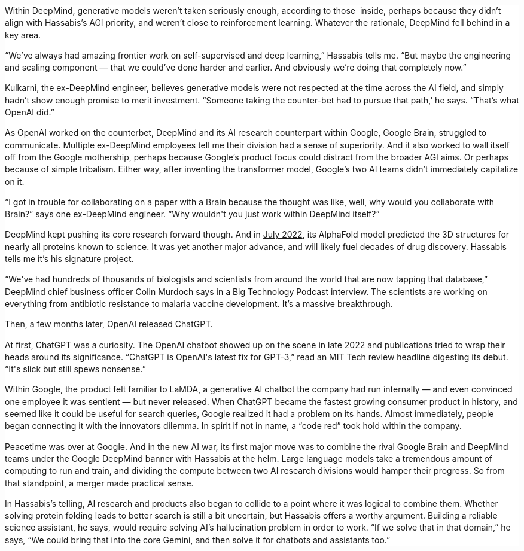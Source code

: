 Within DeepMind, generative models weren’t taken seriously enough, according to those  inside, perhaps because they didn’t align with Hassabis’s AGI priority, and weren’t close to reinforcement learning. Whatever the rationale, DeepMind fell behind in a key area. 

“We’ve always had amazing frontier work on self-supervised and deep learning,” Hassabis tells me. “But maybe the engineering and scaling component — that we could’ve done harder and earlier. And obviously we’re doing that completely now.”

Kulkarni, the ex-DeepMind engineer, believes generative models were not respected at the time across the AI field, and simply hadn’t show enough promise to merit investment. “Someone taking the counter-bet had to pursue that path,’ he says. “That’s what OpenAI did.”

As OpenAI worked on the counterbet, DeepMind and its AI research counterpart within Google, Google Brain, struggled to communicate. Multiple ex-DeepMind employees tell me their division had a sense of superiority. And it also worked to wall itself off from the Google mothership, perhaps because Google’s product focus could distract from the broader AGI aims. Or perhaps because of simple tribalism. Either way, after inventing the transformer model, Google’s two AI teams didn’t immediately capitalize on it. 

“I got in trouble for collaborating on a paper with a Brain because the thought was like, well, why would you collaborate with Brain?” says one ex-DeepMind engineer. “Why wouldn't you just work within DeepMind itself?” 

DeepMind kept pushing its core research forward though. And in [July 2022](https://deepmind.google/discover/blog/alphafold-reveals-the-structure-of-the-protein-universe/), its AlphaFold model predicted the 3D structures for nearly all proteins known to science. It was yet another major advance, and will likely fuel decades of drug discovery. Hassabis tells me it’s his signature project.  

“We've had hundreds of thousands of biologists and scientists from around the world that are now tapping that database,” DeepMind chief business officer Colin Murdoch [says](https://open.spotify.com/episode/1FvwcujRkp8elITceGIlfh?si=GsAA6An-RuGpOil4SLMH7g) in a Big Technology Podcast interview. The scientists are working on everything from antibiotic resistance to malaria vaccine development. It’s a massive breakthrough.

Then, a few months later, OpenAI [released ChatGPT](https://www.bigtechnology.com/p/openais-new-chatgpt-might-be-the).

At first, ChatGPT was a curiosity. The OpenAI chatbot showed up on the scene in late 2022 and publications tried to wrap their heads around its significance. “ChatGPT is OpenAI's latest fix for GPT-3,” read an MIT Tech review headline digesting its debut. “It's slick but still spews nonsense.”

Within Google, the product felt familiar to LaMDA, a generative AI chatbot the company had run internally — and even convinced one employee [it was sentient](https://www.washingtonpost.com/technology/2022/06/11/google-ai-lamda-blake-lemoine/) — but never released. When ChatGPT became the fastest growing consumer product in history, and seemed like it could be useful for search queries, Google realized it had a problem on its hands. Almost immediately, people began connecting it with the innovators dilemma. In spirit if not in name, a [“code red”](https://observer.com/2023/04/google-ceo-sundar-pichai-chatgpt-bard/) took hold within the company.

Peacetime was over at Google. And in the new AI war, its first major move was to combine the rival Google Brain and DeepMind teams under the Google DeepMind banner with Hassabis at the helm. Large language models take a tremendous amount of computing to run and train, and dividing the compute between two AI research divisions would hamper their progress. So from that standpoint, a merger made practical sense. 

In Hassabis’s telling, AI research and products also began to collide to a point where it was logical to combine them. Whether solving protein folding leads to better search is still a bit uncertain, but Hassabis offers a worthy argument. Building a reliable science assistant, he says, would require solving AI’s hallucination problem in order to work. “If we solve that in that domain,” he says, “We could bring that into the core Gemini, and then solve it for chatbots and assistants too.”

